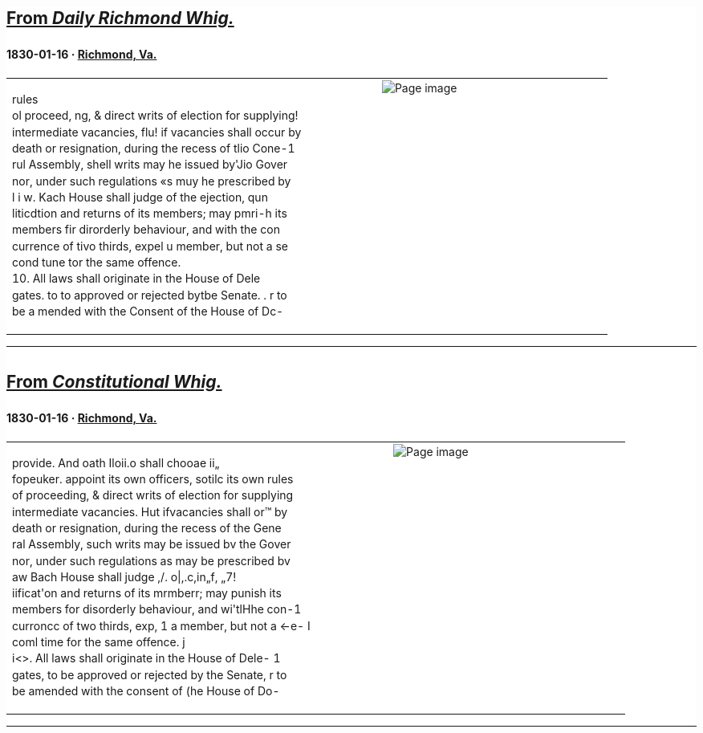 
## [From _Daily Richmond Whig._](https://www.loc.gov/resource/sn85026767/1830-01-16/ed-1/?sp=2)

#### 1830-01-16 &middot; [Richmond, Va.](http://dbpedia.org/resource/Richmond%2C_Virginia)

<table style="width: 100%;"><tr><td style="width: 50%">

 rules  
ol proceed, ng, &amp; direct writs of election for supplying!  
intermediate vacancies, flu! if vacancies shall occur by  
death or resignation, during the recess of tlio Cone-1  
rul Assembly, shell writs may he issued by&#x27;Jio Gover­  
nor, under such regulations «s muy he prescribed by  
l i w. Kach House shall judge of the ejection, qun  
liticdtion and returns of its members; may pmri-h its  
members fir dirorderly behaviour, and with the con­  
currence of tivo thirds, expel u member, but not a se­  
cond tune tor the same offence.  
10. All laws shall originate in the House of Dele­  
gates. to to approved or rejected bytbe Senate. . r to  
be a mended with the Consent of the House of Dc-
</td><td style="width: 50%; max-height: 75%; margin: auto; display: block;">
<img alt="Page image" src="https://tile.loc.gov/image-services/iiif/service:ndnp:vi:batch_vi_appaloosa_ver01:data:sn85026767:00414184571:1830011601:0056/pct:61.078227483602625,67.21042131205257,18.050445262091397,7.362203184289794/!600,600/0/default.jpg"/>
</td>
</tr></table>

---

## [From _Constitutional Whig._](https://www.loc.gov/resource/sn83045110/1830-01-16/ed-1/?sp=2)

#### 1830-01-16 &middot; [Richmond, Va.](http://dbpedia.org/resource/Richmond%2C_Virginia)

<table style="width: 100%;"><tr><td style="width: 50%">

  
provide. And oath Iloii.o shall chooae ii„  
fopeuker. appoint its own officers, sotilc its own rules  
of proceeding, &amp; direct writs of election for supplying  
intermediate vacancies. Hut ifvacancies shall or™ by  
death or resignation, during the recess of the Gene­  
ral Assembly, such writs may be issued bv the Gover­  
nor, under such regulations as may be prescribed bv  
aw Bach House shall judge ,/. o|,.c,in„f, „7!  
iificat&#x27;on and returns of its mrmberr; may punish its  
members for disorderly behaviour, and wi&#x27;tlHhe con-1  
curroncc of two thirds, exp, 1 a member, but not a &lt;-e- I  
coml time for the same offence. j  
i&lt;&gt;. All laws shall originate in the House of Dele- 1  
gates, to be approved or rejected by the Senate, r to  
be amended with the consent of (he House of Do-
</td><td style="width: 50%; max-height: 75%; margin: auto; display: block;">
<img alt="Page image" src="https://tile.loc.gov/image-services/iiif/service:ndnp:vi:batch_vi_naturals_ver01:data:sn83045110:00414184327:1830011601:0032/pct:59.71681966702972,64.70796460176992,17.633940148332556,8.110127826941985/!600,600/0/default.jpg"/>
</td>
</tr></table>

---